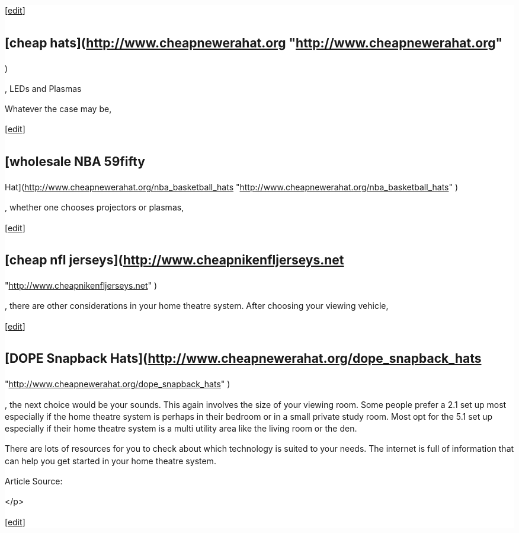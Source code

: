 [[edit](/index.php?title=User:Fineaotrr&action=edit&section=97 "Edit section:
cheap hats" )]

## [cheap hats](http://www.cheapnewerahat.org "http://www.cheapnewerahat.org"
)

, LEDs and Plasmas  

  

Whatever the case may be,

[[edit](/index.php?title=User:Fineaotrr&action=edit&section=98 "Edit section:
wholesale NBA 59fifty Hat" )]

## [wholesale NBA 59fifty
Hat](http://www.cheapnewerahat.org/nba_basketball_hats
"http://www.cheapnewerahat.org/nba_basketball_hats" )

, whether one chooses projectors or plasmas,

[[edit](/index.php?title=User:Fineaotrr&action=edit&section=99 "Edit section:
cheap nfl jerseys" )]

## [cheap nfl jerseys](http://www.cheapnikenfljerseys.net
"http://www.cheapnikenfljerseys.net" )

, there are other considerations in your home theatre system. After choosing
your viewing vehicle,

[[edit](/index.php?title=User:Fineaotrr&action=edit&section=100 "Edit section:
DOPE Snapback Hats" )]

## [DOPE Snapback Hats](http://www.cheapnewerahat.org/dope_snapback_hats
"http://www.cheapnewerahat.org/dope_snapback_hats" )

, the next choice would be your sounds. This again involves the size of your
viewing room. Some people prefer a 2.1 set up most especially if the home
theatre system is perhaps in their bedroom or in a small private study room.
Most opt for the 5.1 set up especially if their home theatre system is a multi
utility area like the living room or the den.  

  

There are lots of resources for you to check about which technology is suited
to your needs. The internet is full of information that can help you get
started in your home theatre system.

Article Source:

&lt;/p&gt;

[[edit](/index.php?title=User:Fineaotrr&action=edit&section=101 "Edit section:
http://www.cheapnewerahat.org How to Reserve Downtown Boston" )]
